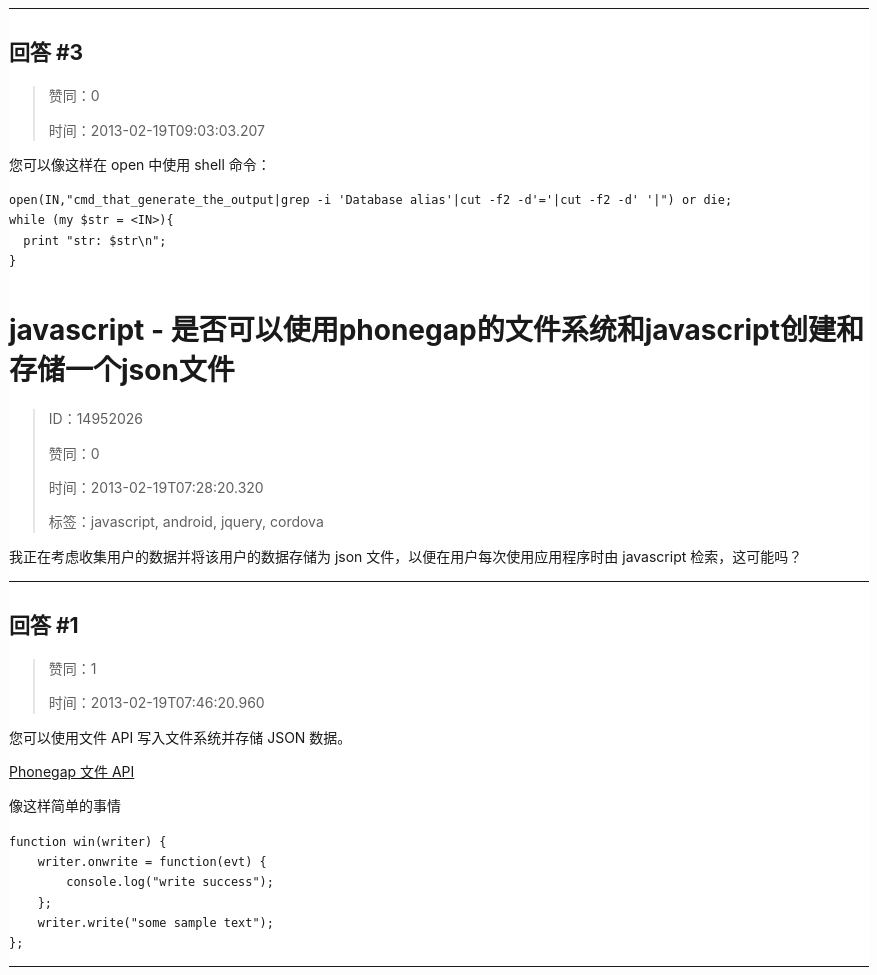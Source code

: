 * * *

## 回答 #3

> 赞同：0
> 
> 时间：2013-02-19T09:03:03.207

您可以像这样在 open 中使用 shell 命令：

```
open(IN,"cmd_that_generate_the_output|grep -i 'Database alias'|cut -f2 -d'='|cut -f2 -d' '|") or die;
while (my $str = <IN>){
  print "str: $str\n";
} 
```

# javascript - 是否可以使用phonegap的文件系统和javascript创建和存储一个json文件

> ID：14952026
> 
> 赞同：0
> 
> 时间：2013-02-19T07:28:20.320
> 
> 标签：javascript, android, jquery, cordova

我正在考虑收集用户的数据并将该用户的数据存储为 json 文件，以便在用户每次使用应用程序时由 javascript 检索，这可能吗？

* * *

## 回答 #1

> 赞同：1
> 
> 时间：2013-02-19T07:46:20.960

您可以使用文件 API 写入文件系统并存储 JSON 数据。

[Phonegap 文件 API](http://docs.phonegap.com/en/2.4.0/cordova_file_file.md.html#FileWriter)

像这样简单的事情

```
function win(writer) {
    writer.onwrite = function(evt) {
        console.log("write success");
    };
    writer.write("some sample text");
}; 
```

* * *
